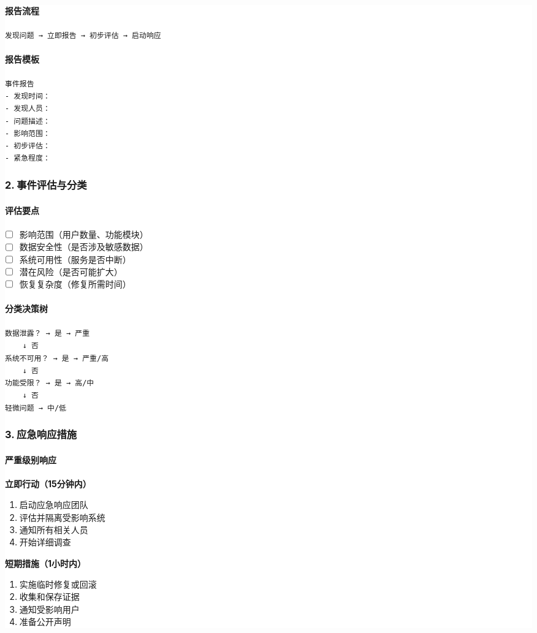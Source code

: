 #### 报告流程

```
发现问题 → 立即报告 → 初步评估 → 启动响应
```

#### 报告模板

```
事件报告
- 发现时间：
- 发现人员：
- 问题描述：
- 影响范围：
- 初步评估：
- 紧急程度：
```

### 2. 事件评估与分类

#### 评估要点

- [ ] 影响范围（用户数量、功能模块）
- [ ] 数据安全性（是否涉及敏感数据）
- [ ] 系统可用性（服务是否中断）
- [ ] 潜在风险（是否可能扩大）
- [ ] 恢复复杂度（修复所需时间）

#### 分类决策树

```
数据泄露？ → 是 → 严重
    ↓ 否
系统不可用？ → 是 → 严重/高
    ↓ 否
功能受限？ → 是 → 高/中
    ↓ 否
轻微问题 → 中/低
```

### 3. 应急响应措施

#### 严重级别响应

**立即行动（15分钟内）**

1. 启动应急响应团队
2. 评估并隔离受影响系统
3. 通知所有相关人员
4. 开始详细调查

**短期措施（1小时内）**

1. 实施临时修复或回滚
2. 收集和保存证据
3. 通知受影响用户
4. 准备公开声明
